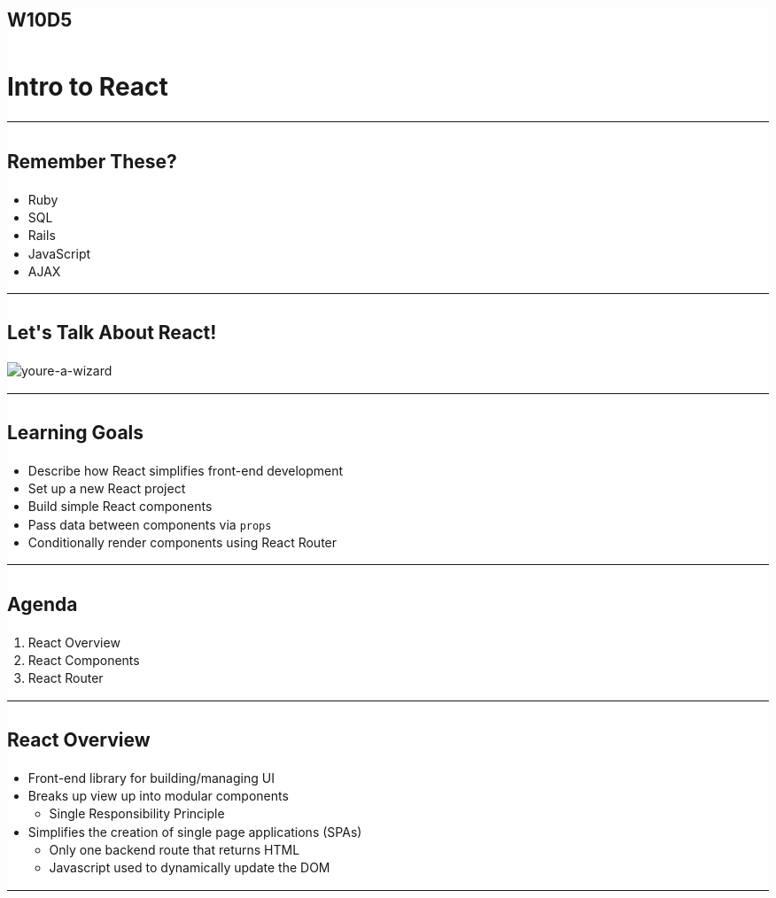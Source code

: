 ## W10D5
# Intro to React

---

## Remember These?

+ Ruby
+ SQL
+ Rails
+ JavaScript
+ AJAX 

---

## Let's Talk About React!
![youre-a-wizard](https://media.giphy.com/media/4EALRFjyD5odO/giphy.gif)

---

## Learning Goals

+ Describe how React simplifies front-end development
+ Set up a new React project
+ Build simple React components
+ Pass data between components via `props`
+ Conditionally render components using React Router

---

## Agenda

1. React Overview
1. React Components
1. React Router

---

## React Overview

+ Front-end library for building/managing UI
+ Breaks up view up into modular components
	+ Single Responsibility Principle
+ Simplifies the creation of single page applications (SPAs)
	+ Only one backend route that returns HTML
	+ Javascript used to dynamically update the DOM

---
